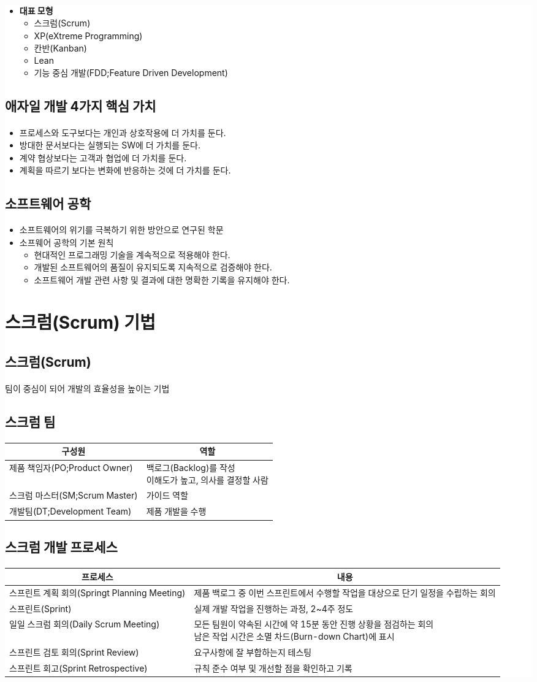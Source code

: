 - **대표 모형**
  - 스크럼(Scrum)
  - XP(eXtreme Programming)
  - 칸반(Kanban)
  - Lean
  - 기능 중심 개발(FDD;Feature Driven Development)

## 애자일 개발 4가지 핵심 가치
-  프로세스와 도구보다는 개인과 상호작용에 더 가치를 둔다.
-  방대한 문서보다는 실행되는 SW에 더 가치를 둔다.
-  계약 협상보다는 고객과 협업에 더 가치를 둔다.
-  계획을 따르기 보다는 변화에 반응하는 것에 더 가치를 둔다.

## 소프트웨어 공학
- 소프트웨어의 위기를 극복하기 위한 방안으로 연구된 학문
- 소프웨어 공학의 기본 원칙
  - 현대적인 프로그래밍 기술을 계속적으로 적용해야 한다.
  - 개발된 소프트웨어의 품질이 유지되도록 지속적으로 검증해야 한다.
  - 소프트웨어 개발 관련 사항 및 결과에 대한 명확한 기록을 유지해야 한다.

# 스크럼(Scrum) 기법

## 스크럼(Scrum)
팀이 중심이 되어 개발의 효율성을 높이는 기법

## 스크럼 팀

|구성원|역할|
|---|---|
|제품 책임자(PO;Product Owner)|백로그(Backlog)를 작성<br> 이해도가 높고, 의사를 결정할 사람|
|스크럼 마스터(SM;Scrum Master)|가이드 역할|
|개발팀(DT;Development Team)|제품 개발을 수행|

## 스크럼 개발 프로세스

|프로세스|내용|
|---|---|
|스프린트 계획 회의(Springt Planning Meeting)|제품 백로그 중 이번 스프린트에서 수행할 작업을 대상으로 단기 일정을 수립하는 회의|
|스프린트(Sprint)|실제 개발 작업을 진행하는 과정, 2~4주 정도|
|일일 스크럼 회의(Daily Scrum Meeting)|모든 팀원이 약속된 시간에 약 15분 동안 진행 상황을 점검하는 회의</br>남은 작업 시간은 소멸 차드(Burn-down Chart)에 표시|
|스프린트 검토 회의(Sprint Review)|요구사항에 잘 부합하는지 테스팅|
|스프린트 회고(Sprint Retrospective)|규칙 준수 여부 및 개선할 점을 확인하고 기록|
